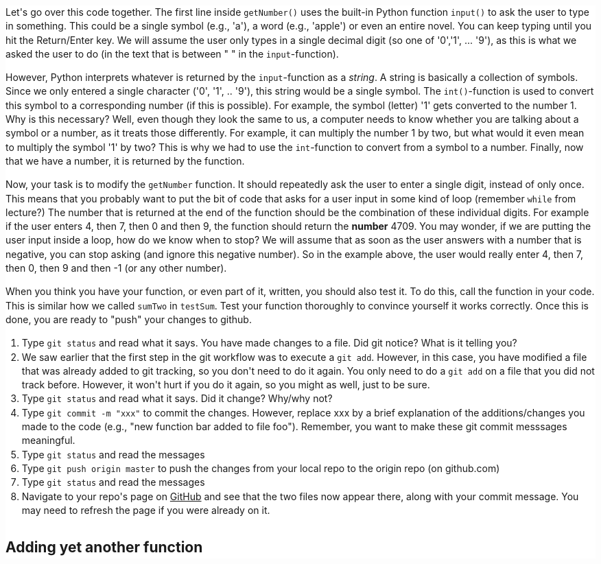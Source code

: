 Let's go over this code together. The first line inside `getNumber()` uses the built-in Python function `input()` to ask the user to type in something.  This could be a single symbol (e.g., 'a'), a word (e.g., 'apple') or even an entire novel. You can keep typing until you hit the Return/Enter key. We will assume the user only types in a single decimal digit (so one of '0','1', ... '9'), as this is what we asked the user to do (in the text that is between " " in the `input`-function). 

However, Python interprets whatever is returned by the `input`-function as a *string*. A string is basically a collection of symbols. Since we only entered a single character ('0', '1', .. '9'), this string would be a single symbol. The `int()`-function is used to convert this symbol to a corresponding number (if this is possible). For example, the symbol (letter) '1' gets converted to the number 1. Why is this necessary? Well, even though they look the same to us, a computer needs to know whether you are talking about a symbol or a number, as it treats those differently. For example, it can multiply the number 1 by two, but what would it even mean to multiply the symbol '1' by two? This is why we had to use the `int`-function to convert from a symbol to a number. Finally, now that we have a number, it is returned by the function.

Now, your task is to modify the `getNumber` function. It should repeatedly ask the user to enter a single digit, instead of only once. This means that you probably want to put the bit of code that asks for a user input in some kind of loop (remember `while` from lecture?) The number that is returned at the end of the function should be the combination of these individual digits. For example if the user enters 4, then 7, then 0 and then 9, the function should return the **number** 4709.
You may wonder, if we are putting the user input inside a loop, how do we know when to stop? We will assume that as soon as the user answers with a number that is negative, you can stop asking (and ignore this negative number). So in the example above, the user would really enter 4, then 7, then 0, then 9 and then -1 (or any other number). 

When you think you have your function, or even part of it, written, you should also test it. To do this, call the function in your code. This is similar how we called `sumTwo` in `testSum`. Test your function thoroughly to convince yourself it works correctly. Once this is done, you are ready to "push" your changes to github.  

1.  Type `git status` and read what it says. You have made changes to a file. Did git notice? What is it telling you?
2.  We saw earlier that the first step in the git workflow was to execute a `git add`. However, in this case, you have modified a file that was already added to git tracking, so you don't need to do it again. You only need to do a `git add` on a file that you did not track before. However, it won't hurt if you do it again, so you might as well, just to be sure.
3.  Type `git status` and read what it says. Did it change? Why/why not?
4.  Type `git commit -m "xxx"` to commit the changes. However, replace xxx by a brief explanation of the additions/changes you made to the code (e.g., "new function bar added to file foo"). Remember, you want to make these git commit messsages meaningful. 
5.  Type `git status` and read the messages
6.  Type `git push origin master` to push the changes from your local repo to the origin repo (on github.com)
7.  Type `git status` and read the messages
8.  Navigate to your repo's page on [GitHub](https://github.com) and see that the two files now appear there, along with your commit message. You may need to refresh the page if you were already on it.




## Adding yet another function
